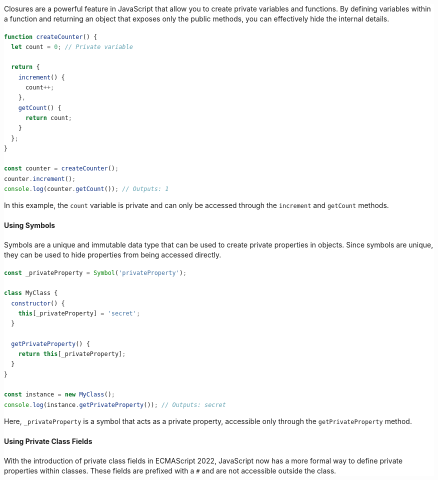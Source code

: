 Closures are a powerful feature in JavaScript that allow you to create private variables and functions. By defining variables within a function and returning an object that exposes only the public methods, you can effectively hide the internal details.

```javascript
function createCounter() {
  let count = 0; // Private variable

  return {
    increment() {
      count++;
    },
    getCount() {
      return count;
    }
  };
}

const counter = createCounter();
counter.increment();
console.log(counter.getCount()); // Outputs: 1
```

In this example, the `count` variable is private and can only be accessed through the `increment` and `getCount` methods.

#### Using Symbols

Symbols are a unique and immutable data type that can be used to create private properties in objects. Since symbols are unique, they can be used to hide properties from being accessed directly.

```javascript
const _privateProperty = Symbol('privateProperty');

class MyClass {
  constructor() {
    this[_privateProperty] = 'secret';
  }

  getPrivateProperty() {
    return this[_privateProperty];
  }
}

const instance = new MyClass();
console.log(instance.getPrivateProperty()); // Outputs: secret
```

Here, `_privateProperty` is a symbol that acts as a private property, accessible only through the `getPrivateProperty` method.

#### Using Private Class Fields

With the introduction of private class fields in ECMAScript 2022, JavaScript now has a more formal way to define private properties within classes. These fields are prefixed with a `#` and are not accessible outside the class.
